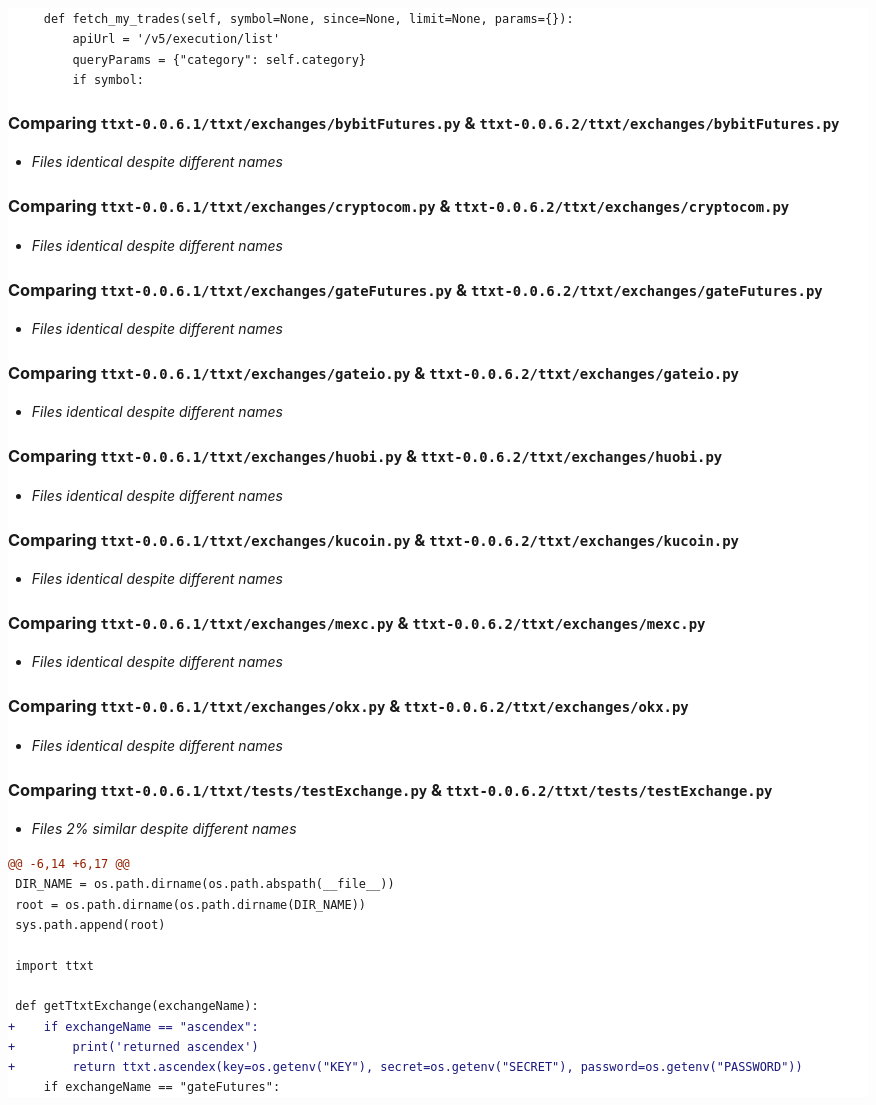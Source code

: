 ```diff
     def fetch_my_trades(self, symbol=None, since=None, limit=None, params={}):
         apiUrl = '/v5/execution/list'
         queryParams = {"category": self.category}
         if symbol:
```

### Comparing `ttxt-0.0.6.1/ttxt/exchanges/bybitFutures.py` & `ttxt-0.0.6.2/ttxt/exchanges/bybitFutures.py`

 * *Files identical despite different names*

### Comparing `ttxt-0.0.6.1/ttxt/exchanges/cryptocom.py` & `ttxt-0.0.6.2/ttxt/exchanges/cryptocom.py`

 * *Files identical despite different names*

### Comparing `ttxt-0.0.6.1/ttxt/exchanges/gateFutures.py` & `ttxt-0.0.6.2/ttxt/exchanges/gateFutures.py`

 * *Files identical despite different names*

### Comparing `ttxt-0.0.6.1/ttxt/exchanges/gateio.py` & `ttxt-0.0.6.2/ttxt/exchanges/gateio.py`

 * *Files identical despite different names*

### Comparing `ttxt-0.0.6.1/ttxt/exchanges/huobi.py` & `ttxt-0.0.6.2/ttxt/exchanges/huobi.py`

 * *Files identical despite different names*

### Comparing `ttxt-0.0.6.1/ttxt/exchanges/kucoin.py` & `ttxt-0.0.6.2/ttxt/exchanges/kucoin.py`

 * *Files identical despite different names*

### Comparing `ttxt-0.0.6.1/ttxt/exchanges/mexc.py` & `ttxt-0.0.6.2/ttxt/exchanges/mexc.py`

 * *Files identical despite different names*

### Comparing `ttxt-0.0.6.1/ttxt/exchanges/okx.py` & `ttxt-0.0.6.2/ttxt/exchanges/okx.py`

 * *Files identical despite different names*

### Comparing `ttxt-0.0.6.1/ttxt/tests/testExchange.py` & `ttxt-0.0.6.2/ttxt/tests/testExchange.py`

 * *Files 2% similar despite different names*

```diff
@@ -6,14 +6,17 @@
 DIR_NAME = os.path.dirname(os.path.abspath(__file__))
 root = os.path.dirname(os.path.dirname(DIR_NAME))
 sys.path.append(root)
 
 import ttxt
 
 def getTtxtExchange(exchangeName):
+    if exchangeName == "ascendex":
+        print('returned ascendex')
+        return ttxt.ascendex(key=os.getenv("KEY"), secret=os.getenv("SECRET"), password=os.getenv("PASSWORD"))
     if exchangeName == "gateFutures":
```